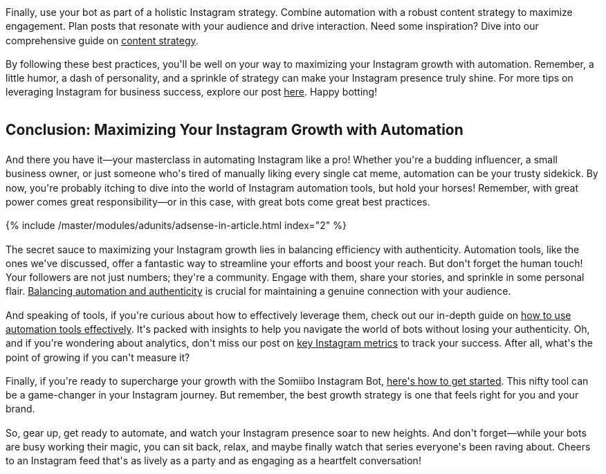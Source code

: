 Finally, use your bot as part of a holistic Instagram strategy. Combine automation with a robust content strategy to maximize engagement. Plan posts that resonate with your audience and drive interaction. Need some inspiration? Dive into our comprehensive guide on [content strategy](https://instagrowify.com/blog/instagram-content-strategy-planning-posts-that-drive-engagement).

By following these best practices, you'll be well on your way to maximizing your Instagram growth with automation. Remember, a little humor, a dash of personality, and a sprinkle of strategy can make your Instagram presence truly shine. For more tips on leveraging Instagram for business success, explore our post [here](https://instagrowify.com/blog/social-media-marketing-leveraging-instagram-for-business-success). Happy botting!

## Conclusion: Maximizing Your Instagram Growth with Automation

And there you have it—your masterclass in automating Instagram like a pro! Whether you're a budding influencer, a small business owner, or just someone who's tired of manually liking every single cat meme, automation can be your trusty sidekick. By now, you're probably itching to dive into the world of Instagram automation tools, but hold your horses! Remember, with great power comes great responsibility—or in this case, with great bots come great best practices.

{% include /master/modules/adunits/adsense-in-article.html index="2" %}

The secret sauce to maximizing your Instagram growth lies in balancing efficiency with authenticity. Automation tools, like the ones we've discussed, offer a fantastic way to streamline your efforts and boost your reach. But don't forget the human touch! Your followers are not just numbers; they're a community. Engage with them, share your stories, and sprinkle in some personal flair. [Balancing automation and authenticity](https://instagrowify.com/blog/instagram-growth-balancing-automation-and-authenticity-for-best-results) is crucial for maintaining a genuine connection with your audience.

And speaking of tools, if you're curious about how to effectively leverage them, check out our in-depth guide on [how to use automation tools effectively](https://instagrowify.com/blog/unlocking-the-potential-of-instagram-how-to-use-automation-tools-effectively). It's packed with insights to help you navigate the world of bots without losing your authenticity. Oh, and if you're wondering about analytics, don't miss our post on [key Instagram metrics](https://instagrowify.com/blog/instagram-analytics-demystified-key-metrics-you-should-track-for-success) to track your success. After all, what's the point of growing if you can't measure it?

Finally, if you're ready to supercharge your growth with the Somiibo Instagram Bot, [here's how to get started](https://instagrowify.com/blog/how-to-effectively-utilize-the-somiibo-instagram-bot-for-maximum-growth). This nifty tool can be a game-changer in your Instagram journey. But remember, the best growth strategy is one that feels right for you and your brand.

So, gear up, get ready to automate, and watch your Instagram presence soar to new heights. And don't forget—while your bots are busy working their magic, you can sit back, relax, and maybe finally watch that series everyone's been raving about. Cheers to an Instagram feed that's as lively as a party and as engaging as a heartfelt conversation!
